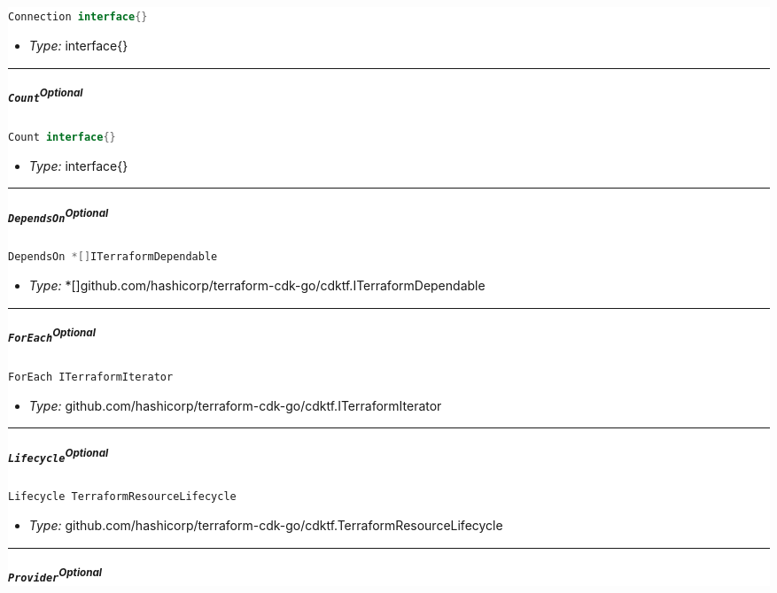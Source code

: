 ```go
Connection interface{}
```

- *Type:* interface{}

---

##### `Count`<sup>Optional</sup> <a name="Count" id="@cdktf/provider-consul.namespace.NamespaceConfig.property.count"></a>

```go
Count interface{}
```

- *Type:* interface{}

---

##### `DependsOn`<sup>Optional</sup> <a name="DependsOn" id="@cdktf/provider-consul.namespace.NamespaceConfig.property.dependsOn"></a>

```go
DependsOn *[]ITerraformDependable
```

- *Type:* *[]github.com/hashicorp/terraform-cdk-go/cdktf.ITerraformDependable

---

##### `ForEach`<sup>Optional</sup> <a name="ForEach" id="@cdktf/provider-consul.namespace.NamespaceConfig.property.forEach"></a>

```go
ForEach ITerraformIterator
```

- *Type:* github.com/hashicorp/terraform-cdk-go/cdktf.ITerraformIterator

---

##### `Lifecycle`<sup>Optional</sup> <a name="Lifecycle" id="@cdktf/provider-consul.namespace.NamespaceConfig.property.lifecycle"></a>

```go
Lifecycle TerraformResourceLifecycle
```

- *Type:* github.com/hashicorp/terraform-cdk-go/cdktf.TerraformResourceLifecycle

---

##### `Provider`<sup>Optional</sup> <a name="Provider" id="@cdktf/provider-consul.namespace.NamespaceConfig.property.provider"></a>
